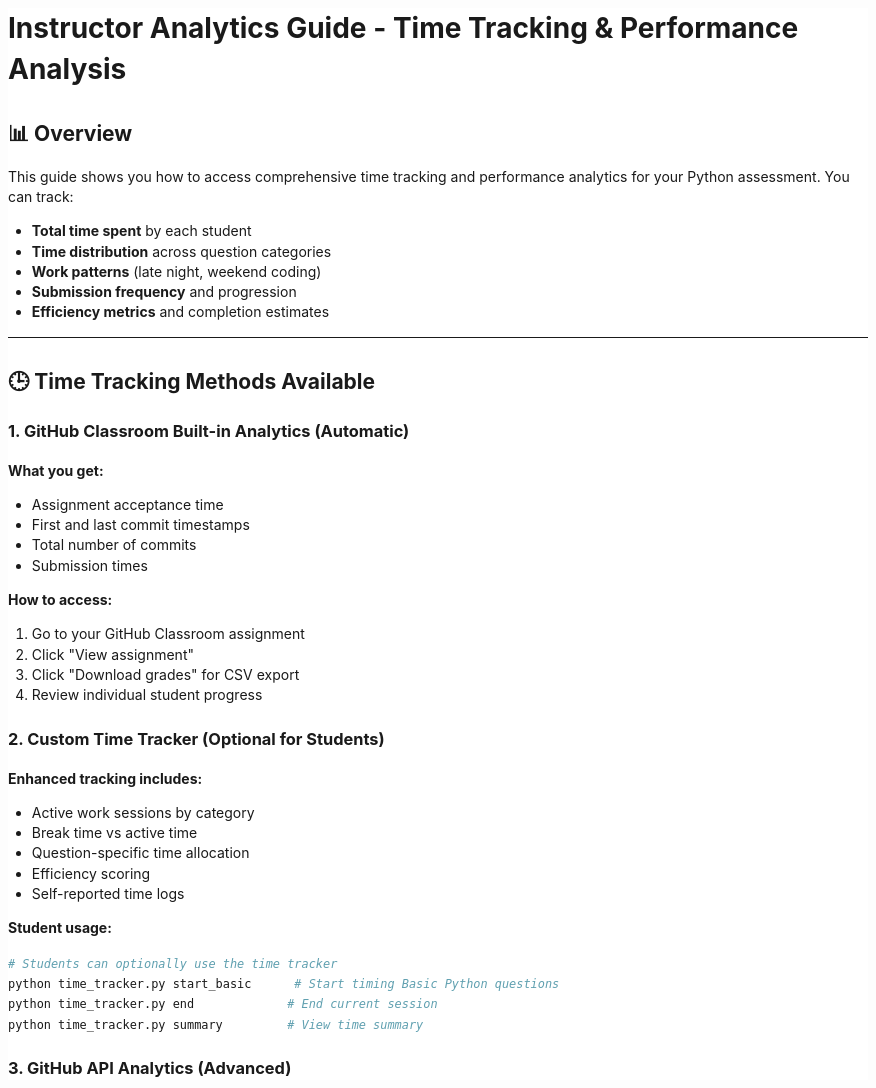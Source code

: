 # Instructor Analytics Guide - Time Tracking & Performance Analysis

## 📊 Overview

This guide shows you how to access comprehensive time tracking and performance analytics for your Python assessment. You can track:

- **Total time spent** by each student
- **Time distribution** across question categories  
- **Work patterns** (late night, weekend coding)
- **Submission frequency** and progression
- **Efficiency metrics** and completion estimates

---

## 🕒 Time Tracking Methods Available

### 1. GitHub Classroom Built-in Analytics (Automatic)

**What you get:**
- Assignment acceptance time
- First and last commit timestamps
- Total number of commits
- Submission times

**How to access:**
1. Go to your GitHub Classroom assignment
2. Click "View assignment" 
3. Click "Download grades" for CSV export
4. Review individual student progress

### 2. Custom Time Tracker (Optional for Students)

**Enhanced tracking includes:**
- Active work sessions by category
- Break time vs active time
- Question-specific time allocation
- Efficiency scoring
- Self-reported time logs

**Student usage:**
```bash
# Students can optionally use the time tracker
python time_tracker.py start_basic      # Start timing Basic Python questions
python time_tracker.py end             # End current session
python time_tracker.py summary         # View time summary
```

### 3. GitHub API Analytics (Advanced)
